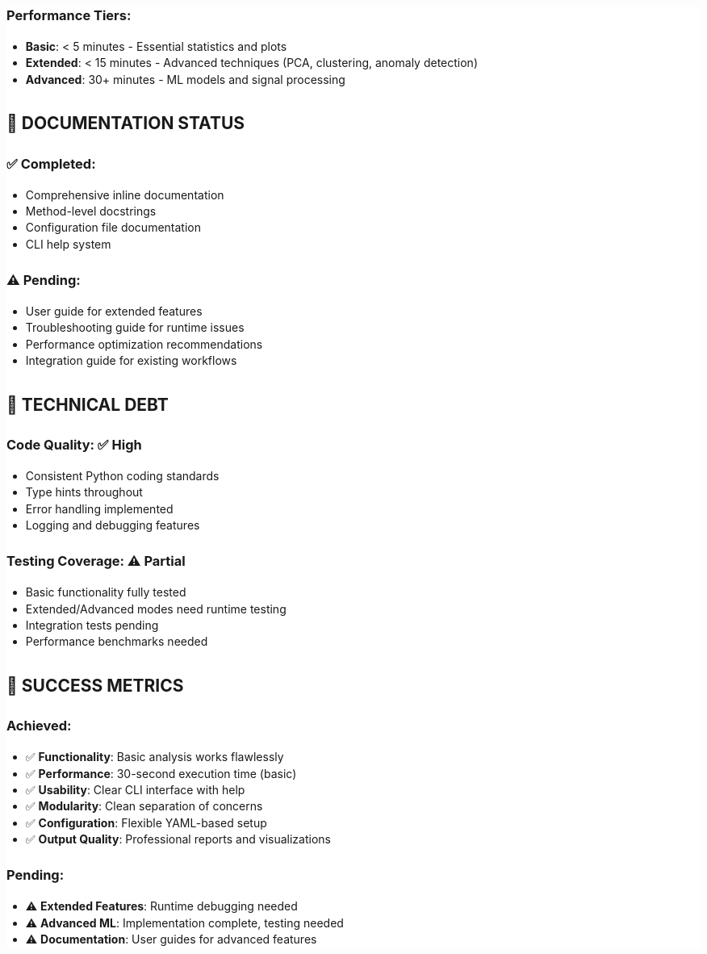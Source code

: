 ### Performance Tiers:
- **Basic**: < 5 minutes - Essential statistics and plots
- **Extended**: < 15 minutes - Advanced techniques (PCA, clustering, anomaly detection)
- **Advanced**: 30+ minutes - ML models and signal processing

## 📝 DOCUMENTATION STATUS

### ✅ Completed:
- Comprehensive inline documentation
- Method-level docstrings
- Configuration file documentation
- CLI help system

### ⚠️ Pending:
- User guide for extended features
- Troubleshooting guide for runtime issues
- Performance optimization recommendations
- Integration guide for existing workflows

## 🔧 TECHNICAL DEBT

### Code Quality: ✅ High
- Consistent Python coding standards
- Type hints throughout
- Error handling implemented
- Logging and debugging features

### Testing Coverage: ⚠️ Partial
- Basic functionality fully tested
- Extended/Advanced modes need runtime testing
- Integration tests pending
- Performance benchmarks needed

## 🎯 SUCCESS METRICS

### Achieved:
- ✅ **Functionality**: Basic analysis works flawlessly
- ✅ **Performance**: 30-second execution time (basic)
- ✅ **Usability**: Clear CLI interface with help
- ✅ **Modularity**: Clean separation of concerns
- ✅ **Configuration**: Flexible YAML-based setup
- ✅ **Output Quality**: Professional reports and visualizations

### Pending:
- ⚠️ **Extended Features**: Runtime debugging needed
- ⚠️ **Advanced ML**: Implementation complete, testing needed
- ⚠️ **Documentation**: User guides for advanced features
